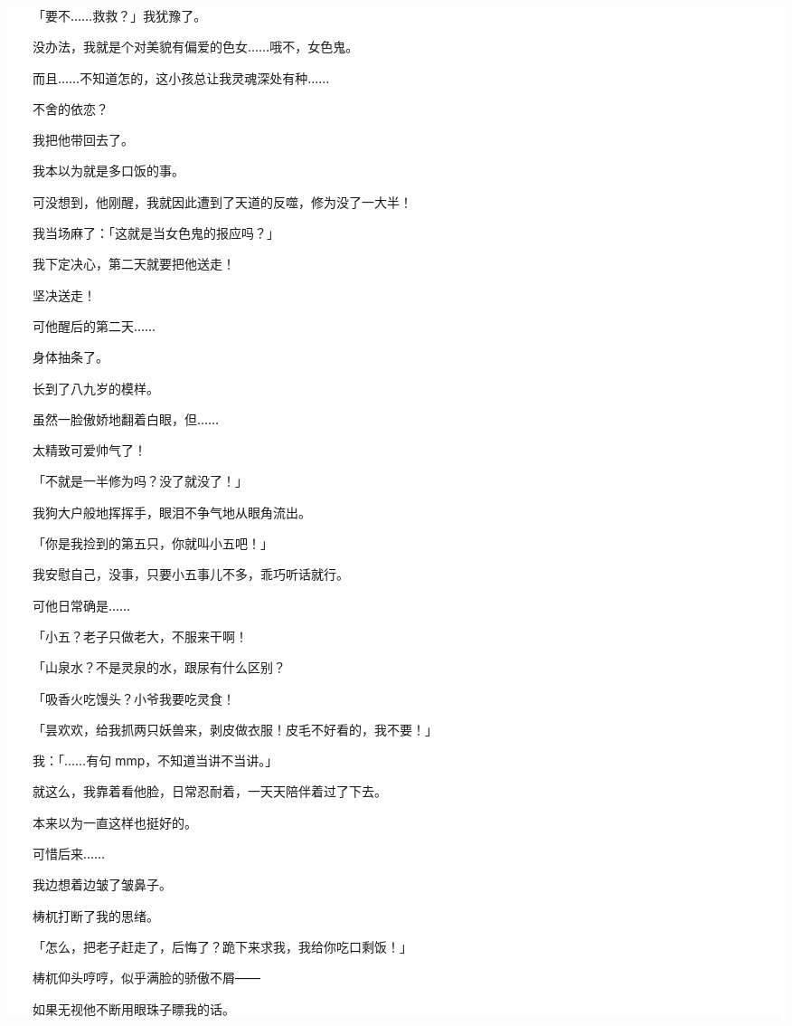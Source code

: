 &emsp;&emsp;「要不……救救？」我犹豫了。  
  
&emsp;&emsp;没办法，我就是个对美貌有偏爱的色女……哦不，女色鬼。  
  
&emsp;&emsp;而且……不知道怎的，这小孩总让我灵魂深处有种……  
  
&emsp;&emsp;不舍的依恋？  
  
&emsp;&emsp;我把他带回去了。  
  
&emsp;&emsp;我本以为就是多口饭的事。  
  
&emsp;&emsp;可没想到，他刚醒，我就因此遭到了天道的反噬，修为没了一大半！  
  
&emsp;&emsp;我当场麻了：「这就是当女色鬼的报应吗？」  
  
&emsp;&emsp;我下定决心，第二天就要把他送走！  
  
&emsp;&emsp;坚决送走！  
  
&emsp;&emsp;可他醒后的第二天……  
  
&emsp;&emsp;身体抽条了。  
  
&emsp;&emsp;长到了八九岁的模样。  
  
&emsp;&emsp;虽然一脸傲娇地翻着白眼，但……  
  
&emsp;&emsp;太精致可爱帅气了！  
  
&emsp;&emsp;「不就是一半修为吗？没了就没了！」  
  
&emsp;&emsp;我狗大户般地挥挥手，眼泪不争气地从眼角流出。  
  
&emsp;&emsp;「你是我捡到的第五只，你就叫小五吧！」  
  
&emsp;&emsp;我安慰自己，没事，只要小五事儿不多，乖巧听话就行。  
  
&emsp;&emsp;可他日常确是……  
  
&emsp;&emsp;「小五？老子只做老大，不服来干啊！  
  
&emsp;&emsp;「山泉水？不是灵泉的水，跟尿有什么区别？  
  
&emsp;&emsp;「吸香火吃馒头？小爷我要吃灵食！  
  
&emsp;&emsp;「昙欢欢，给我抓两只妖兽来，剥皮做衣服！皮毛不好看的，我不要！」  
  
&emsp;&emsp;我：「……有句 mmp，不知道当讲不当讲。」  
  
&emsp;&emsp;就这么，我靠着看他脸，日常忍耐着，一天天陪伴着过了下去。  
  
&emsp;&emsp;本来以为一直这样也挺好的。  
  
&emsp;&emsp;可惜后来……  
  
&emsp;&emsp;我边想着边皱了皱鼻子。  
  
&emsp;&emsp;梼杌打断了我的思绪。  
  
&emsp;&emsp;「怎么，把老子赶走了，后悔了？跪下来求我，我给你吃口剩饭！」  
  
&emsp;&emsp;梼杌仰头哼哼，似乎满脸的骄傲不屑——  
  
&emsp;&emsp;如果无视他不断用眼珠子瞟我的话。  
  